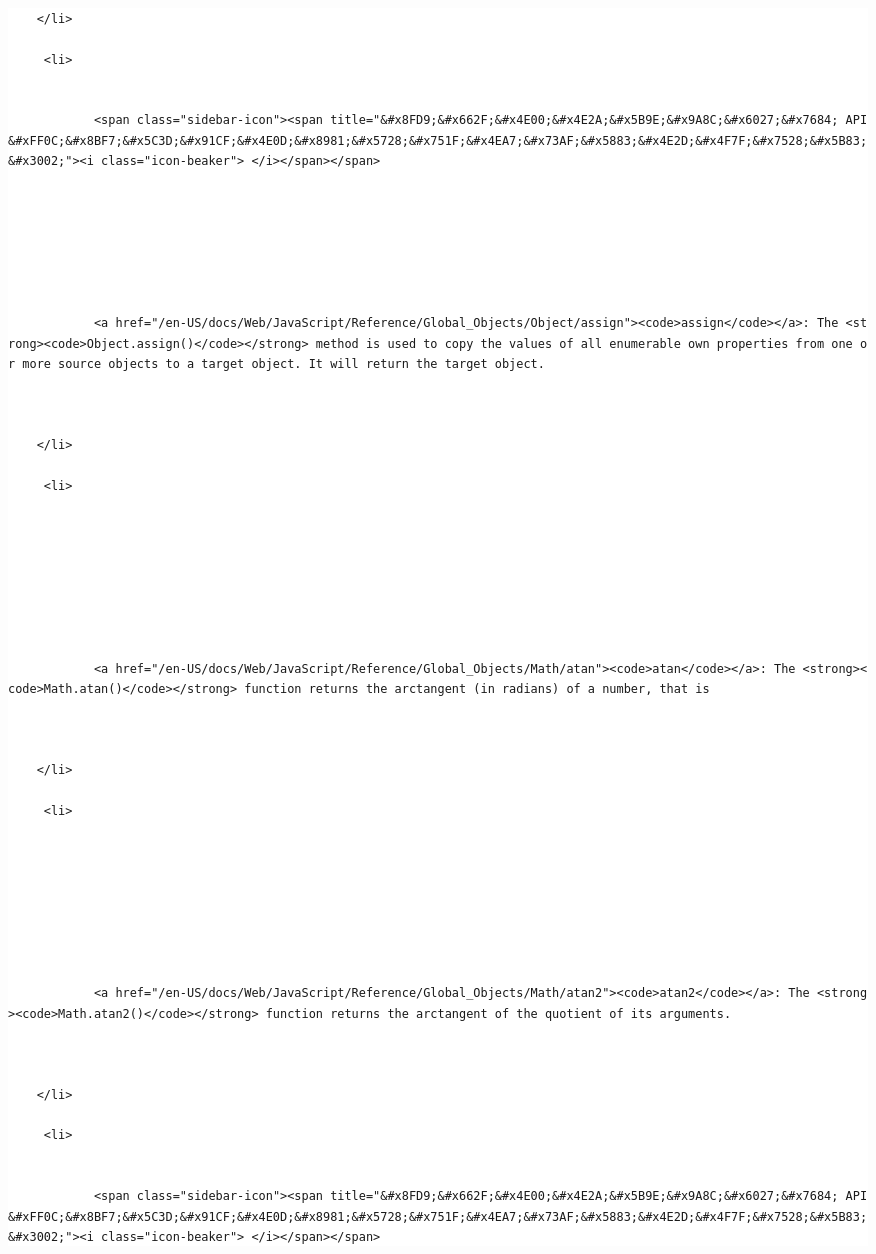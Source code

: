              
         
        </li> 
     
         <li> 
 
             
                <span class="sidebar-icon"><span title="&#x8FD9;&#x662F;&#x4E00;&#x4E2A;&#x5B9E;&#x9A8C;&#x6027;&#x7684; API&#xFF0C;&#x8BF7;&#x5C3D;&#x91CF;&#x4E0D;&#x8981;&#x5728;&#x751F;&#x4EA7;&#x73AF;&#x5883;&#x4E2D;&#x4F7F;&#x7528;&#x5B83;&#x3002;"><i class="icon-beaker"> </i></span></span> 
             
             
             
             
             
              
             
                <a href="/en-US/docs/Web/JavaScript/Reference/Global_Objects/Object/assign"><code>assign</code></a>: The <strong><code>Object.assign()</code></strong> method is used to copy the values of all enumerable own properties from one or more source objects to a target object. It will return the target object. 
             
             
         
        </li> 
     
         <li> 
 
             
             
             
             
             
              
             
                <a href="/en-US/docs/Web/JavaScript/Reference/Global_Objects/Math/atan"><code>atan</code></a>: The <strong><code>Math.atan()</code></strong> function returns the arctangent (in radians) of a number, that is 
             
             
         
        </li> 
     
         <li> 
 
             
             
             
             
             
              
             
                <a href="/en-US/docs/Web/JavaScript/Reference/Global_Objects/Math/atan2"><code>atan2</code></a>: The <strong><code>Math.atan2()</code></strong> function returns the arctangent of the quotient of its arguments. 
             
             
         
        </li> 
     
         <li> 
 
             
                <span class="sidebar-icon"><span title="&#x8FD9;&#x662F;&#x4E00;&#x4E2A;&#x5B9E;&#x9A8C;&#x6027;&#x7684; API&#xFF0C;&#x8BF7;&#x5C3D;&#x91CF;&#x4E0D;&#x8981;&#x5728;&#x751F;&#x4EA7;&#x73AF;&#x5883;&#x4E2D;&#x4F7F;&#x7528;&#x5B83;&#x3002;"><i class="icon-beaker"> </i></span></span> 
             
             
             
             
             
              
             